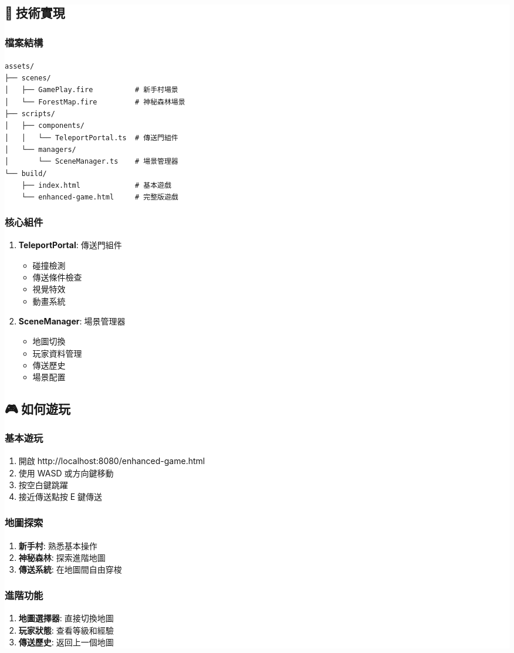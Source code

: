 ## 🔧 技術實現

### 檔案結構
```
assets/
├── scenes/
│   ├── GamePlay.fire          # 新手村場景
│   └── ForestMap.fire         # 神秘森林場景
├── scripts/
│   ├── components/
│   │   └── TeleportPortal.ts  # 傳送門組件
│   └── managers/
│       └── SceneManager.ts    # 場景管理器
└── build/
    ├── index.html             # 基本遊戲
    └── enhanced-game.html     # 完整版遊戲
```

### 核心組件
1. **TeleportPortal**: 傳送門組件
   - 碰撞檢測
   - 傳送條件檢查
   - 視覺特效
   - 動畫系統

2. **SceneManager**: 場景管理器
   - 地圖切換
   - 玩家資料管理
   - 傳送歷史
   - 場景配置

## 🎮 如何遊玩

### 基本遊玩
1. 開啟 http://localhost:8080/enhanced-game.html
2. 使用 WASD 或方向鍵移動
3. 按空白鍵跳躍
4. 接近傳送點按 E 鍵傳送

### 地圖探索
1. **新手村**: 熟悉基本操作
2. **神秘森林**: 探索進階地圖
3. **傳送系統**: 在地圖間自由穿梭

### 進階功能
1. **地圖選擇器**: 直接切換地圖
2. **玩家狀態**: 查看等級和經驗
3. **傳送歷史**: 返回上一個地圖

